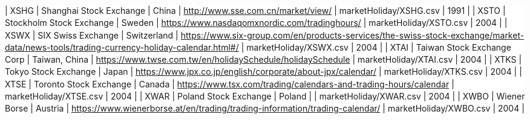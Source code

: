 | XSHG | Shanghai Stock Exchange | China | http://www.sse.com.cn/market/view/ | marketHoliday/XSHG.csv | 1991 |
| XSTO | Stockholm Stock Exchange | Sweden | https://www.nasdaqomxnordic.com/tradinghours/ | marketHoliday/XSTO.csv | 2004 |
| XSWX | SIX Swiss Exchange | Switzerland | https://www.six-group.com/en/products-services/the-swiss-stock-exchange/market-data/news-tools/trading-currency-holiday-calendar.html#/ | marketHoliday/XSWX.csv | 2004 |
| XTAI | Taiwan Stock Exchange Corp | Taiwan, China | https://www.twse.com.tw/en/holidaySchedule/holidaySchedule | marketHoliday/XTAI.csv | 2004 |
| XTKS | Tokyo Stock Exchange | Japan | https://www.jpx.co.jp/english/corporate/about-jpx/calendar/ | marketHoliday/XTKS.csv | 2004 |
| XTSE | Toronto Stock Exchange | Canada | https://www.tsx.com/trading/calendars-and-trading-hours/calendar | marketHoliday/XTSE.csv | 2004 |
| XWAR | Poland Stock Exchange | Poland |  | marketHoliday/XWAR.csv | 2004 |
| XWBO | Wiener Borse | Austria | https://www.wienerborse.at/en/trading/trading-information/trading-calendar/ | marketHoliday/XWBO.csv | 2004 |
